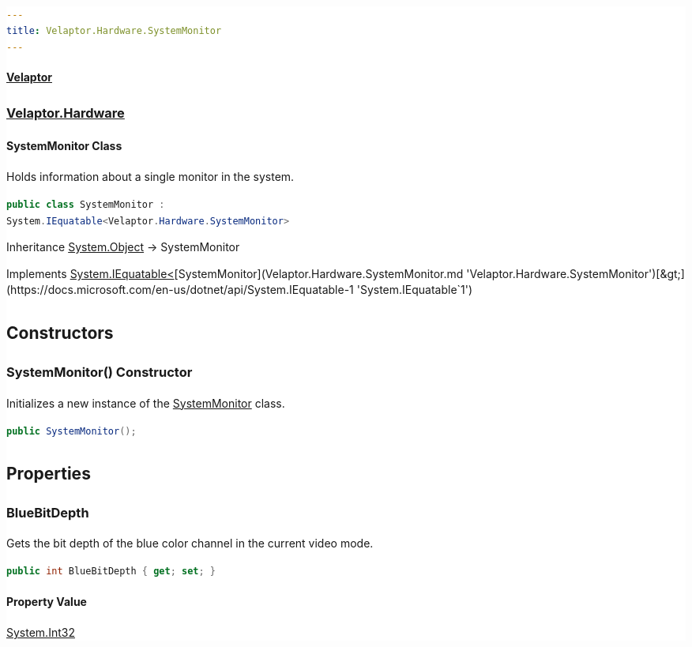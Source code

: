 ```yaml
---
title: Velaptor.Hardware.SystemMonitor
---
```


#### [Velaptor](Namespaces.md 'Velaptor Namespaces')
### [Velaptor.Hardware](Velaptor.Hardware.md 'Velaptor.Hardware')

#### SystemMonitor Class

Holds information about a single monitor in the system.

```csharp
public class SystemMonitor :
System.IEquatable<Velaptor.Hardware.SystemMonitor>
```

Inheritance [System.Object](https://docs.microsoft.com/en-us/dotnet/api/System.Object 'System.Object') → SystemMonitor

Implements [System.IEquatable&lt;](https://docs.microsoft.com/en-us/dotnet/api/System.IEquatable-1 'System.IEquatable`1')[SystemMonitor](Velaptor.Hardware.SystemMonitor.md 'Velaptor.Hardware.SystemMonitor')[&gt;](https://docs.microsoft.com/en-us/dotnet/api/System.IEquatable-1 'System.IEquatable`1')
## Constructors

<a name='Velaptor.Hardware.SystemMonitor.SystemMonitor()'></a>

### SystemMonitor() Constructor

Initializes a new instance of the [SystemMonitor](Velaptor.Hardware.SystemMonitor.md 'Velaptor.Hardware.SystemMonitor') class.

```csharp
public SystemMonitor();
```
## Properties

<a name='Velaptor.Hardware.SystemMonitor.BlueBitDepth'></a>

### BlueBitDepth 

Gets the bit depth of the blue color channel in the current video mode.

```csharp
public int BlueBitDepth { get; set; }
```

#### Property Value
[System.Int32](https://docs.microsoft.com/en-us/dotnet/api/System.Int32 'System.Int32')

<a name='Velaptor.Hardware.SystemMonitor.Center'></a>
